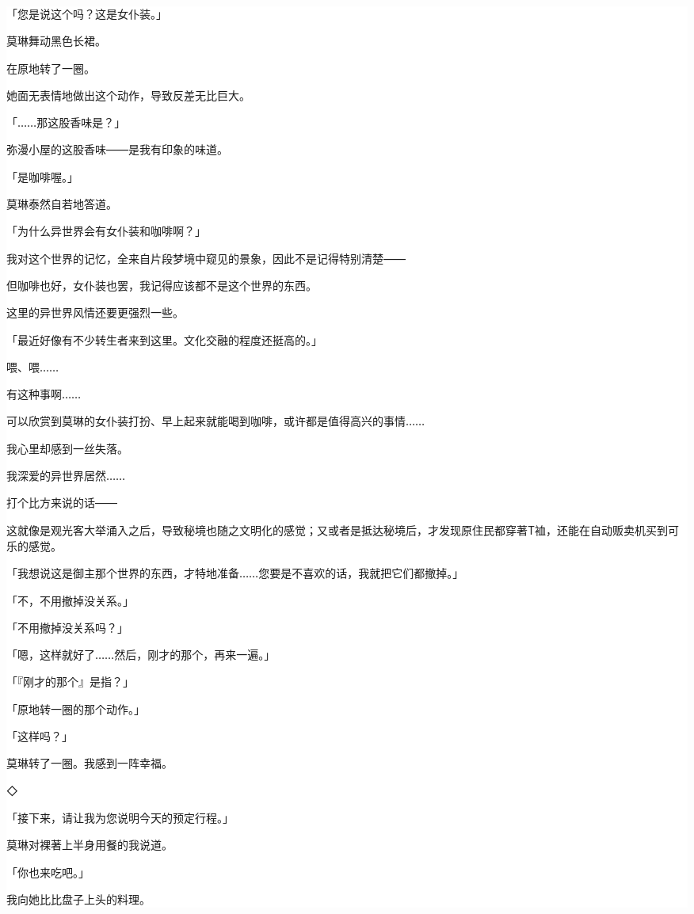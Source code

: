 「您是说这个吗？这是女仆装。」

莫琳舞动黑色长裙。

在原地转了一圈。

她面无表情地做出这个动作，导致反差无比巨大。

「……那这股香味是？」

弥漫小屋的这股香味——是我有印象的味道。

「是咖啡喔。」

莫琳泰然自若地答道。

「为什么异世界会有女仆装和咖啡啊？」

我对这个世界的记忆，全来自片段梦境中窥见的景象，因此不是记得特别清楚——

但咖啡也好，女仆装也罢，我记得应该都不是这个世界的东西。

这里的异世界风情还要更强烈一些。

「最近好像有不少转生者来到这里。文化交融的程度还挺高的。」

喂、喂……

有这种事啊……

可以欣赏到莫琳的女仆装打扮、早上起来就能喝到咖啡，或许都是值得高兴的事情……

我心里却感到一丝失落。

我深爱的异世界居然……

打个比方来说的话——

这就像是观光客大举涌入之后，导致秘境也随之文明化的感觉；又或者是抵达秘境后，才发现原住民都穿著T裇，还能在自动贩卖机买到可乐的感觉。

「我想说这是御主那个世界的东西，才特地准备……您要是不喜欢的话，我就把它们都撤掉。」

「不，不用撤掉没关系。」

「不用撤掉没关系吗？」

「嗯，这样就好了……然后，刚才的那个，再来一遍。」

「『刚才的那个』是指？」

「原地转一圈的那个动作。」

「这样吗？」

莫琳转了一圈。我感到一阵幸福。

◇

「接下来，请让我为您说明今天的预定行程。」

莫琳对裸著上半身用餐的我说道。

「你也来吃吧。」

我向她比比盘子上头的料理。
